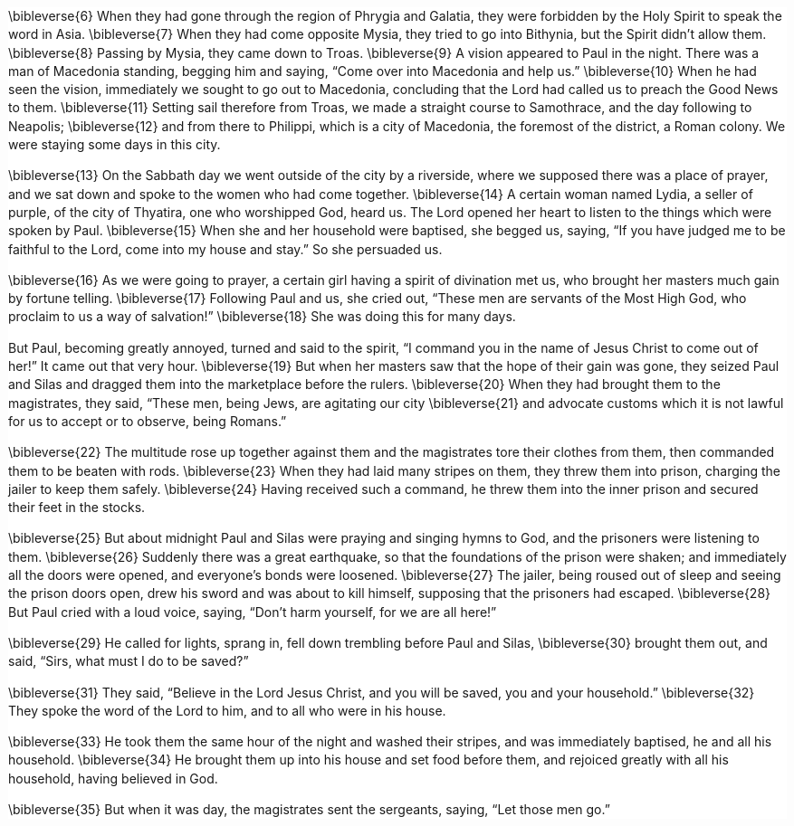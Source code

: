 \bibleverse{6} When they had gone through the region of Phrygia and Galatia, they were forbidden by the Holy Spirit to speak the word in Asia. \bibleverse{7} When they had come opposite Mysia, they tried to go into Bithynia, but the Spirit didn’t allow them. \bibleverse{8} Passing by Mysia, they came down to Troas. \bibleverse{9} A vision appeared to Paul in the night. There was a man of Macedonia standing, begging him and saying, “Come over into Macedonia and help us.” \bibleverse{10} When he had seen the vision, immediately we sought to go out to Macedonia, concluding that the Lord had called us to preach the Good News to them. \bibleverse{11} Setting sail therefore from Troas, we made a straight course to Samothrace, and the day following to Neapolis; \bibleverse{12} and from there to Philippi, which is a city of Macedonia, the foremost of the district, a Roman colony. We were staying some days in this city. 

\bibleverse{13} On the Sabbath day we went outside of the city by a riverside, where we supposed there was a place of prayer, and we sat down and spoke to the women who had come together. \bibleverse{14} A certain woman named Lydia, a seller of purple, of the city of Thyatira, one who worshipped God, heard us. The Lord opened her heart to listen to the things which were spoken by Paul. \bibleverse{15} When she and her household were baptised, she begged us, saying, “If you have judged me to be faithful to the Lord, come into my house and stay.” So she persuaded us. 

\bibleverse{16} As we were going to prayer, a certain girl having a spirit of divination met us, who brought her masters much gain by fortune telling. \bibleverse{17} Following Paul and us, she cried out, “These men are servants of the Most High God, who proclaim to us a way of salvation!” \bibleverse{18} She was doing this for many days. 

But Paul, becoming greatly annoyed, turned and said to the spirit, “I command you in the name of Jesus Christ to come out of her!” It came out that very hour. \bibleverse{19} But when her masters saw that the hope of their gain was gone, they seized Paul and Silas and dragged them into the marketplace before the rulers. \bibleverse{20} When they had brought them to the magistrates, they said, “These men, being Jews, are agitating our city \bibleverse{21} and advocate customs which it is not lawful for us to accept or to observe, being Romans.” 

\bibleverse{22} The multitude rose up together against them and the magistrates tore their clothes from them, then commanded them to be beaten with rods. \bibleverse{23} When they had laid many stripes on them, they threw them into prison, charging the jailer to keep them safely. \bibleverse{24} Having received such a command, he threw them into the inner prison and secured their feet in the stocks. 

\bibleverse{25} But about midnight Paul and Silas were praying and singing hymns to God, and the prisoners were listening to them. \bibleverse{26} Suddenly there was a great earthquake, so that the foundations of the prison were shaken; and immediately all the doors were opened, and everyone’s bonds were loosened. \bibleverse{27} The jailer, being roused out of sleep and seeing the prison doors open, drew his sword and was about to kill himself, supposing that the prisoners had escaped. \bibleverse{28} But Paul cried with a loud voice, saying, “Don’t harm yourself, for we are all here!” 

\bibleverse{29} He called for lights, sprang in, fell down trembling before Paul and Silas, \bibleverse{30} brought them out, and said, “Sirs, what must I do to be saved?” 

\bibleverse{31} They said, “Believe in the Lord Jesus Christ, and you will be saved, you and your household.” \bibleverse{32} They spoke the word of the Lord to him, and to all who were in his house. 

\bibleverse{33} He took them the same hour of the night and washed their stripes, and was immediately baptised, he and all his household. \bibleverse{34} He brought them up into his house and set food before them, and rejoiced greatly with all his household, having believed in God. 

\bibleverse{35} But when it was day, the magistrates sent the sergeants, saying, “Let those men go.” 
